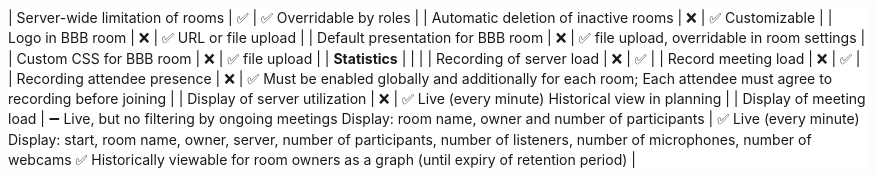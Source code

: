 | Server-wide limitation of rooms                                                   | ✅                                                                                                                                                        | ✅ Overridable by roles                                                                                                                                                                                                                                              |
| Automatic deletion of inactive rooms                                              | ❌                                                                                                                                                        | ✅ Customizable                                                                                                                                                                                                                                                      |
| Logo in BBB room                                                                  | ❌                                                                                                                                                        | ✅ URL or file upload                                                                                                                                                                                                                                                |
| Default presentation for BBB room                                                 | ❌                                                                                                                                                        | ✅ file upload, overridable in room settings                                                                                                                                                                                                                         |
| Custom CSS for BBB room                                                           | ❌                                                                                                                                                        | ✅ file upload                                                                                                                                                                                                                                                       |
| **Statistics**                                                                    |                                                                                                                                                           |                                                                                                                                                                                                                                                                      |
| Recording of server load                                                          | ❌                                                                                                                                                        | ✅                                                                                                                                                                                                                                                                   |
| Record meeting load                                                               | ❌                                                                                                                                                        | ✅                                                                                                                                                                                                                                                                   |
| Recording attendee presence                                                       | ❌                                                                                                                                                        | ✅ Must be enabled globally and additionally for each room; Each attendee must agree to recording before joining                                                                                                                                                     |
| Display of server utilization                                                     | ❌                                                                                                                                                        | ✅ Live (every minute) Historical view in planning                                                                                                                                                                                                                   |
| Display of meeting load                                                           | ➖ Live, but no filtering by ongoing meetings Display: room name, owner and number of participants                                                        | ✅ Live (every minute) Display: start, room name, owner, server, number of participants, number of listeners, number of microphones, number of webcams ✅ Historically viewable for room owners as a graph (until expiry of retention period)                        |